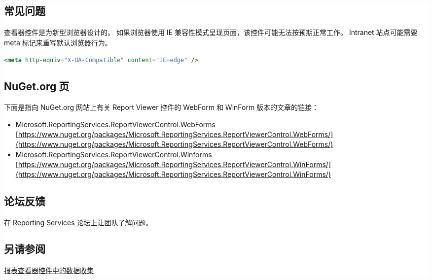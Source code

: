 ## <a name="common-issues"></a>常见问题
    
查看器控件是为新型浏览器设计的。 如果浏览器使用 IE 兼容性模式呈现页面，该控件可能无法按预期正常工作。 Intranet 站点可能需要 meta 标记来重写默认浏览器行为。

```html
<meta http-equiv="X-UA-Compatible" content="IE=edge" />
```

## <a name="nugetorg-pages"></a>NuGet.org 页

下面是指向 NuGet.org 网站上有关 Report Viewer 控件的 WebForm 和 WinForm 版本的文章的链接：

- Microsoft.ReportingServices.ReportViewerControl.WebForms [https://www.nuget.org/packages/Microsoft.ReportingServices.ReportViewerControl.WebForms/](https://www.nuget.org/packages/Microsoft.ReportingServices.ReportViewerControl.WebForms/)
- Microsoft.ReportingServices.ReportViewerControl.Winforms [https://www.nuget.org/packages/Microsoft.ReportingServices.ReportViewerControl.WinForms/](https://www.nuget.org/packages/Microsoft.ReportingServices.ReportViewerControl.WinForms/)


## <a name="forum-feedback"></a>论坛反馈

在 [Reporting Services 论坛](/answers/topics/sql-server-reporting-services.html)上让团队了解问题。

## <a name="see-also"></a>另请参阅

[报表查看器控件中的数据收集](../../reporting-services/application-integration/integrating-reporting-services-using-reportviewer-controls-data-collection.md)